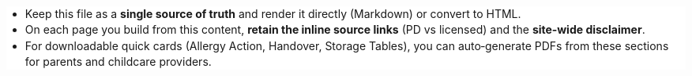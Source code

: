 - Keep this file as a **single source of truth** and render it directly (Markdown) or convert to HTML.  
- On each page you build from this content, **retain the inline source links** (PD vs licensed) and the **site‑wide disclaimer**.  
- For downloadable quick cards (Allergy Action, Handover, Storage Tables), you can auto‑generate PDFs from these sections for parents and childcare providers.
